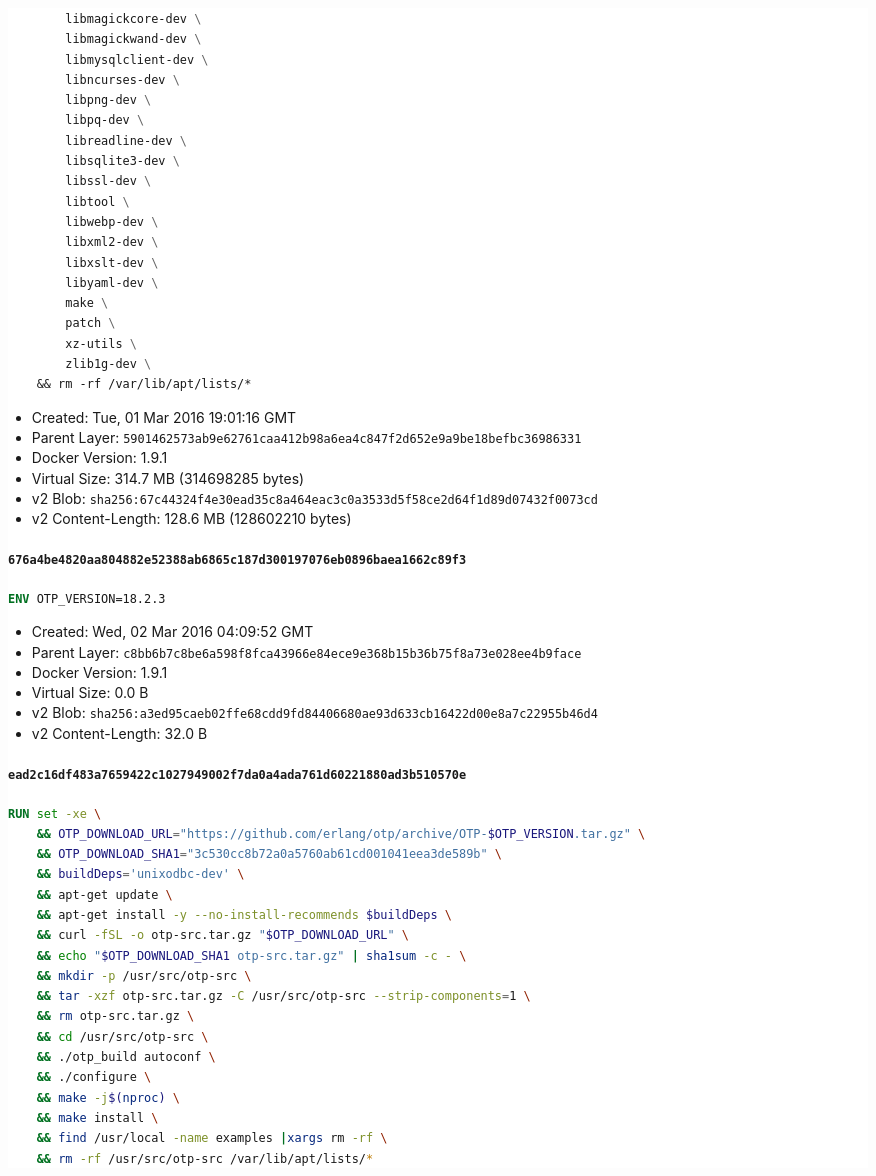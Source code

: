 ```dockerfile
		libmagickcore-dev \
		libmagickwand-dev \
		libmysqlclient-dev \
		libncurses-dev \
		libpng-dev \
		libpq-dev \
		libreadline-dev \
		libsqlite3-dev \
		libssl-dev \
		libtool \
		libwebp-dev \
		libxml2-dev \
		libxslt-dev \
		libyaml-dev \
		make \
		patch \
		xz-utils \
		zlib1g-dev \
	&& rm -rf /var/lib/apt/lists/*
```

-	Created: Tue, 01 Mar 2016 19:01:16 GMT
-	Parent Layer: `5901462573ab9e62761caa412b98a6ea4c847f2d652e9a9be18befbc36986331`
-	Docker Version: 1.9.1
-	Virtual Size: 314.7 MB (314698285 bytes)
-	v2 Blob: `sha256:67c44324f4e30ead35c8a464eac3c0a3533d5f58ce2d64f1d89d07432f0073cd`
-	v2 Content-Length: 128.6 MB (128602210 bytes)

#### `676a4be4820aa804882e52388ab6865c187d300197076eb0896baea1662c89f3`

```dockerfile
ENV OTP_VERSION=18.2.3
```

-	Created: Wed, 02 Mar 2016 04:09:52 GMT
-	Parent Layer: `c8bb6b7c8be6a598f8fca43966e84ece9e368b15b36b75f8a73e028ee4b9face`
-	Docker Version: 1.9.1
-	Virtual Size: 0.0 B
-	v2 Blob: `sha256:a3ed95caeb02ffe68cdd9fd84406680ae93d633cb16422d00e8a7c22955b46d4`
-	v2 Content-Length: 32.0 B

#### `ead2c16df483a7659422c1027949002f7da0a4ada761d60221880ad3b510570e`

```dockerfile
RUN set -xe \
	&& OTP_DOWNLOAD_URL="https://github.com/erlang/otp/archive/OTP-$OTP_VERSION.tar.gz" \
	&& OTP_DOWNLOAD_SHA1="3c530cc8b72a0a5760ab61cd001041eea3de589b" \
	&& buildDeps='unixodbc-dev' \
	&& apt-get update \
	&& apt-get install -y --no-install-recommends $buildDeps \
	&& curl -fSL -o otp-src.tar.gz "$OTP_DOWNLOAD_URL" \
	&& echo "$OTP_DOWNLOAD_SHA1 otp-src.tar.gz" | sha1sum -c - \
	&& mkdir -p /usr/src/otp-src \
	&& tar -xzf otp-src.tar.gz -C /usr/src/otp-src --strip-components=1 \
	&& rm otp-src.tar.gz \
	&& cd /usr/src/otp-src \
	&& ./otp_build autoconf \
	&& ./configure \
	&& make -j$(nproc) \
	&& make install \
	&& find /usr/local -name examples |xargs rm -rf \
	&& rm -rf /usr/src/otp-src /var/lib/apt/lists/*
```
